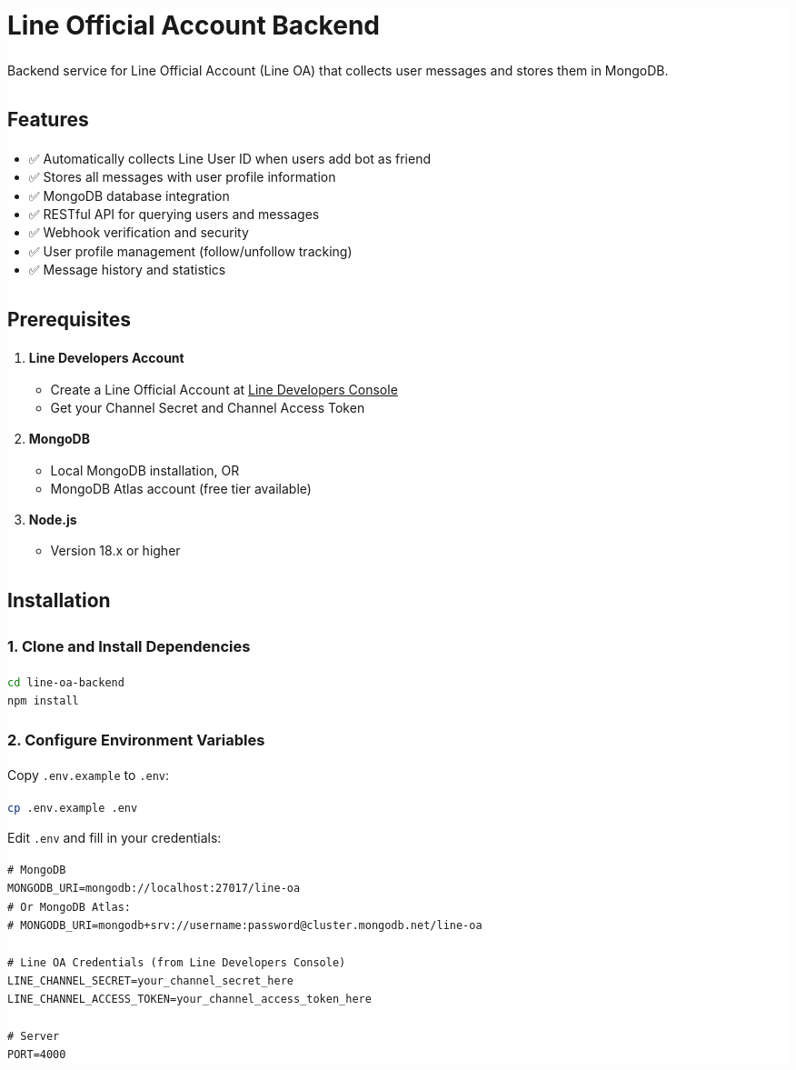 # Line Official Account Backend

Backend service for Line Official Account (Line OA) that collects user messages and stores them in MongoDB.

## Features

- ✅ Automatically collects Line User ID when users add bot as friend
- ✅ Stores all messages with user profile information
- ✅ MongoDB database integration
- ✅ RESTful API for querying users and messages
- ✅ Webhook verification and security
- ✅ User profile management (follow/unfollow tracking)
- ✅ Message history and statistics

## Prerequisites

1. **Line Developers Account**
   - Create a Line Official Account at [Line Developers Console](https://developers.line.biz/console/)
   - Get your Channel Secret and Channel Access Token

2. **MongoDB**
   - Local MongoDB installation, OR
   - MongoDB Atlas account (free tier available)

3. **Node.js**
   - Version 18.x or higher

## Installation

### 1. Clone and Install Dependencies

```bash
cd line-oa-backend
npm install
```

### 2. Configure Environment Variables

Copy `.env.example` to `.env`:

```bash
cp .env.example .env
```

Edit `.env` and fill in your credentials:

```env
# MongoDB
MONGODB_URI=mongodb://localhost:27017/line-oa
# Or MongoDB Atlas:
# MONGODB_URI=mongodb+srv://username:password@cluster.mongodb.net/line-oa

# Line OA Credentials (from Line Developers Console)
LINE_CHANNEL_SECRET=your_channel_secret_here
LINE_CHANNEL_ACCESS_TOKEN=your_channel_access_token_here

# Server
PORT=4000
```
